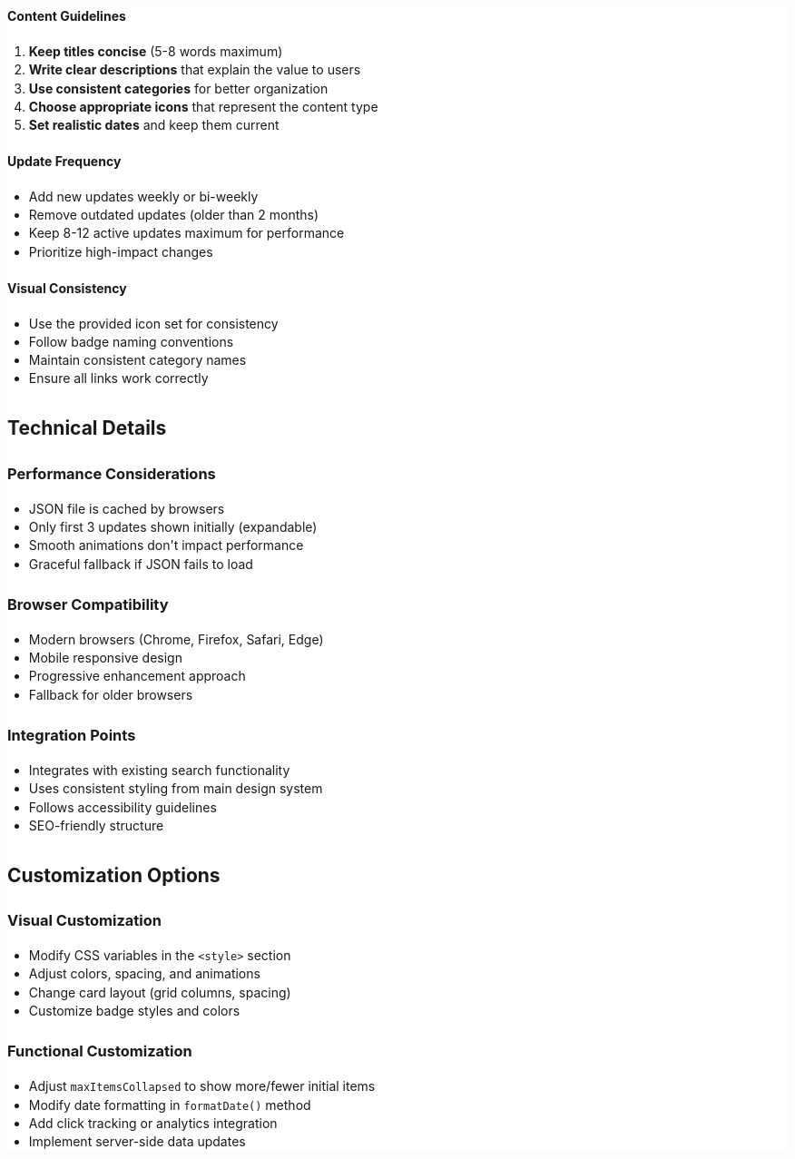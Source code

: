 #### Content Guidelines
1. **Keep titles concise** (5-8 words maximum)
2. **Write clear descriptions** that explain the value to users
3. **Use consistent categories** for better organization
4. **Choose appropriate icons** that represent the content type
5. **Set realistic dates** and keep them current

#### Update Frequency
- Add new updates weekly or bi-weekly
- Remove outdated updates (older than 2 months)
- Keep 8-12 active updates maximum for performance
- Prioritize high-impact changes

#### Visual Consistency
- Use the provided icon set for consistency
- Follow badge naming conventions
- Maintain consistent category names
- Ensure all links work correctly

## Technical Details

### Performance Considerations
- JSON file is cached by browsers
- Only first 3 updates shown initially (expandable)
- Smooth animations don't impact performance
- Graceful fallback if JSON fails to load

### Browser Compatibility
- Modern browsers (Chrome, Firefox, Safari, Edge)
- Mobile responsive design
- Progressive enhancement approach
- Fallback for older browsers

### Integration Points
- Integrates with existing search functionality  
- Uses consistent styling from main design system
- Follows accessibility guidelines
- SEO-friendly structure

## Customization Options

### Visual Customization
- Modify CSS variables in the `<style>` section
- Adjust colors, spacing, and animations
- Change card layout (grid columns, spacing)
- Customize badge styles and colors

### Functional Customization
- Adjust `maxItemsCollapsed` to show more/fewer initial items
- Modify date formatting in `formatDate()` method
- Add click tracking or analytics integration
- Implement server-side data updates
